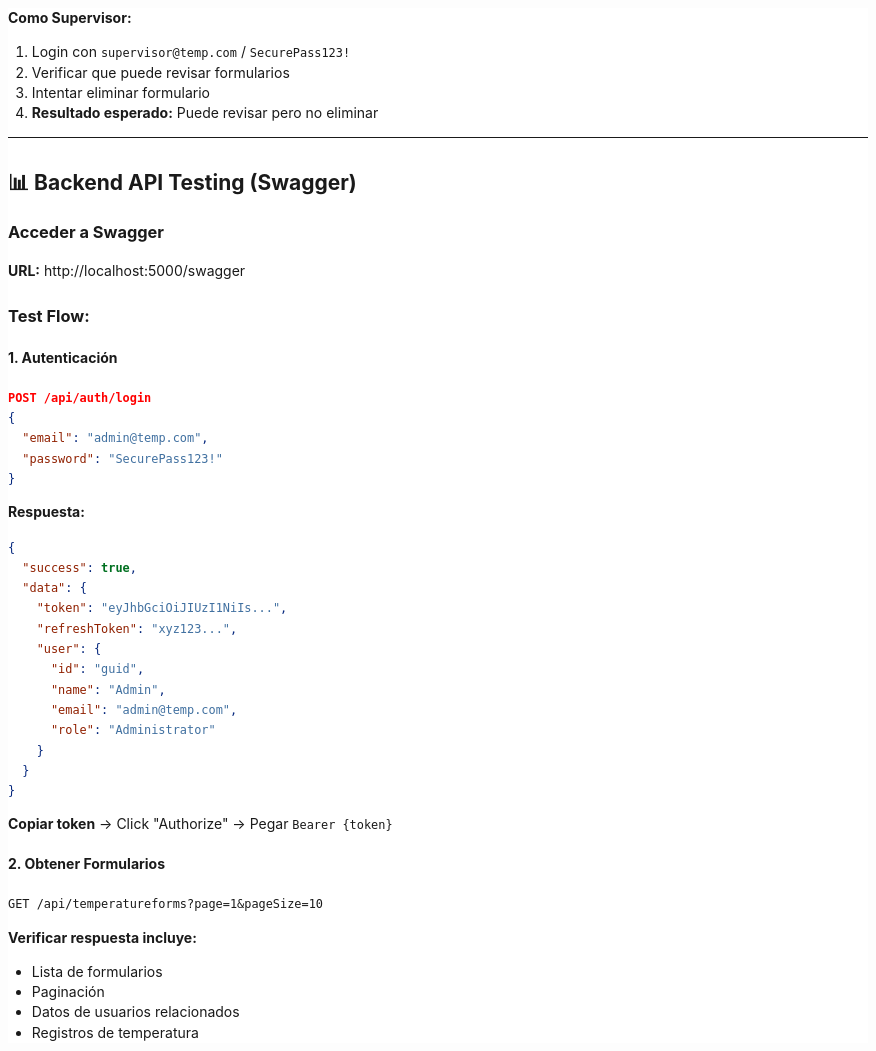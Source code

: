 **Como Supervisor:**
1. Login con `supervisor@temp.com` / `SecurePass123!`
2. Verificar que puede revisar formularios
3. Intentar eliminar formulario
4. **Resultado esperado:** Puede revisar pero no eliminar

---

## 📊 Backend API Testing (Swagger)

### Acceder a Swagger
**URL:** http://localhost:5000/swagger

### Test Flow:

#### 1. Autenticación
```json
POST /api/auth/login
{
  "email": "admin@temp.com",
  "password": "SecurePass123!"
}
```

**Respuesta:**
```json
{
  "success": true,
  "data": {
    "token": "eyJhbGciOiJIUzI1NiIs...",
    "refreshToken": "xyz123...",
    "user": {
      "id": "guid",
      "name": "Admin",
      "email": "admin@temp.com",
      "role": "Administrator"
    }
  }
}
```

**Copiar token** → Click "Authorize" → Pegar `Bearer {token}`

#### 2. Obtener Formularios
```http
GET /api/temperatureforms?page=1&pageSize=10
```

**Verificar respuesta incluye:**
- Lista de formularios
- Paginación
- Datos de usuarios relacionados
- Registros de temperatura
